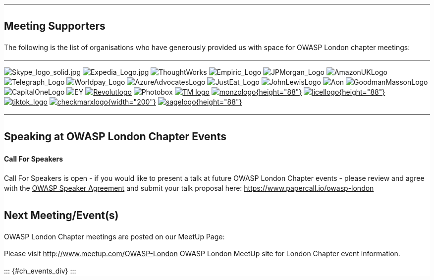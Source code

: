   ------------------------------------------------------------------------------------------------------------------- --------------------------------------------------------------------------------------------------- -------------------------------------------------------------------------------------------

## Meeting Supporters

The following is the list of organisations who have generously provided
us with space for OWASP London chapter meetings:

  ----------------------------------------------------------------------------------------------- ------------------------------------------------------------------------------------------ --------------------------------------------------------------------------------
  ![Skype_logo_solid.jpg](assets/images/Skype_logo_solid.jpg)                                     ![Expedia_Logo.jpg](assets/images/Expedia_Logo.jpg)                                        ![ThoughtWorks](assets/images/ThoughtWorks-logo.png)
  ![Empiric_Logo](assets/images/Empiric_Logo.jpg)                                                 ![JPMorgan_Logo](assets/images/JPMorgan_Logo.jpg)                                          ![AmazonUKLogo](assets/images/AmazonUKLogo.jpg)
  ![Telegraph_Logo](assets/images/Telegraph_Logo.png)                                             ![Worldpay_Logo](assets/images/Worldpay_Logo.png)                                          ![AzureAdvocatesLogo](assets/images/AzureAdvocatesLogo.png)
  ![JustEat_Logo](assets/images/JustEat_Logo.png)                                                 ![JohnLewisLogo](assets/images/JohnLewisLogo.jpg)                                          ![Aon](assets/images/AonLogo.png)
  ![GoodmanMassonLogo](assets/images/GoodmanMassonLogo.jpg)                                       ![CapitalOneLogo](assets/images/CapitalOneLogo.png)                                        ![EY](assets/images/EYLogo.png)
  [![Revolutlogo](assets/images/Revolut_White_BG-B-P0.5.png)](https://revolut.com/)               ![Photobox](assets/images/Photobox_logo.jpg)                                               [![TM logo](assets/images/TM_Logo_Black_200.png)](https://thoughtmachine.net/)
  [![monzologo](assets/images/monzo.png){height="88"}](https://monzo.com/)                        [![licellogo](assets/images/licel_logo.png){height="88"}](https://licelus.com/)            [![tiktok_logo](assets/images/tiktok_logo.png)](https://tiktok.com/)
  [![checkmarxlogo](assets/images/Checkmarx_Logo.jpg){width="200"}](https://www.checkmarx.com/)   [![sagelogo](assets/images/Sage-logo_svg.svg){height="88"}](https://www.sage.com/en-gb/)   
  ----------------------------------------------------------------------------------------------- ------------------------------------------------------------------------------------------ --------------------------------------------------------------------------------

## Speaking at OWASP London Chapter Events

#### Call For Speakers

Call For Speakers is open - if you would like to present a talk at
future OWASP London Chapter events - please review and agree with the
[OWASP Speaker Agreement](../www-policy/legal/speaker-agreement.html)
and submit your talk proposal here:
<https://www.papercall.io/owasp-london>

## Next Meeting/Event(s)

OWASP London Chapter meetings are posted on our MeetUp Page:

Please visit <http://www.meetup.com/OWASP-London> OWASP London MeetUp
site for London Chapter event information.

::: {#ch_events_div}
:::
